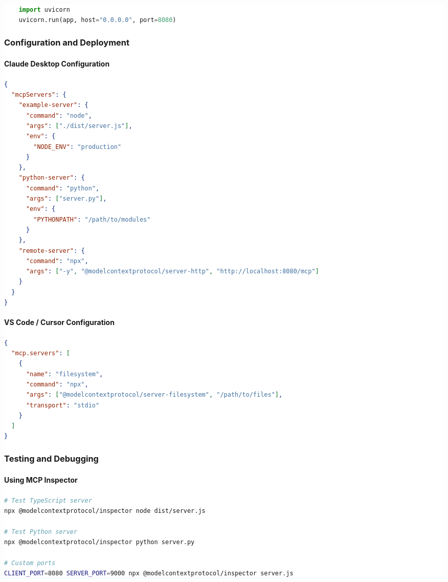 ```python
    import uvicorn
    uvicorn.run(app, host="0.0.0.0", port=8080)
```

### Configuration and Deployment

#### Claude Desktop Configuration
```json
{
  "mcpServers": {
    "example-server": {
      "command": "node",
      "args": ["./dist/server.js"],
      "env": {
        "NODE_ENV": "production"
      }
    },
    "python-server": {
      "command": "python",
      "args": ["server.py"],
      "env": {
        "PYTHONPATH": "/path/to/modules"
      }
    },
    "remote-server": {
      "command": "npx",
      "args": ["-y", "@modelcontextprotocol/server-http", "http://localhost:8080/mcp"]
    }
  }
}
```

#### VS Code / Cursor Configuration
```json
{
  "mcp.servers": [
    {
      "name": "filesystem",
      "command": "npx",
      "args": ["@modelcontextprotocol/server-filesystem", "/path/to/files"],
      "transport": "stdio"
    }
  ]
}
```

### Testing and Debugging

#### Using MCP Inspector
```bash
# Test TypeScript server
npx @modelcontextprotocol/inspector node dist/server.js

# Test Python server
npx @modelcontextprotocol/inspector python server.py

# Custom ports
CLIENT_PORT=8080 SERVER_PORT=9000 npx @modelcontextprotocol/inspector server.js
```
